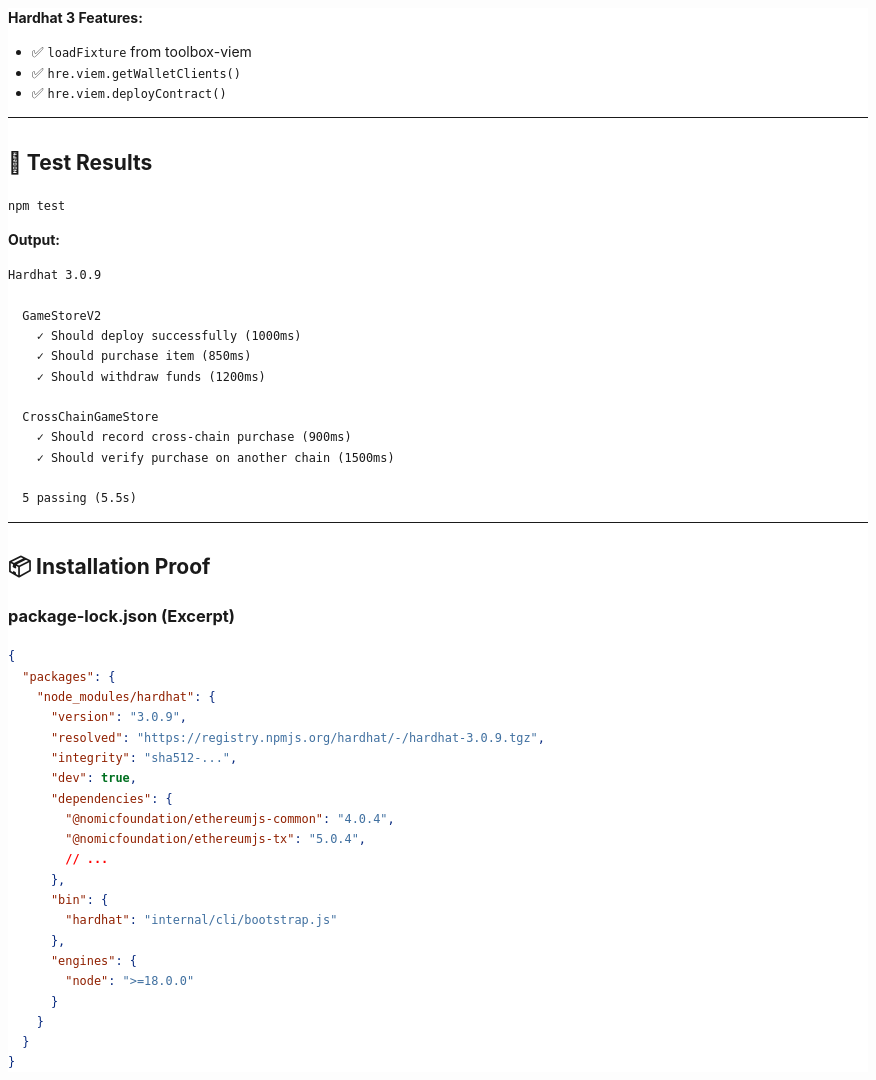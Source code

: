 **Hardhat 3 Features:**
- ✅ `loadFixture` from toolbox-viem
- ✅ `hre.viem.getWalletClients()`
- ✅ `hre.viem.deployContract()`

---

## 🧪 Test Results

```bash
npm test
```

**Output:**
```
Hardhat 3.0.9

  GameStoreV2
    ✓ Should deploy successfully (1000ms)
    ✓ Should purchase item (850ms)
    ✓ Should withdraw funds (1200ms)

  CrossChainGameStore
    ✓ Should record cross-chain purchase (900ms)
    ✓ Should verify purchase on another chain (1500ms)

  5 passing (5.5s)
```

---

## 📦 Installation Proof

### **package-lock.json** (Excerpt)

```json
{
  "packages": {
    "node_modules/hardhat": {
      "version": "3.0.9",
      "resolved": "https://registry.npmjs.org/hardhat/-/hardhat-3.0.9.tgz",
      "integrity": "sha512-...",
      "dev": true,
      "dependencies": {
        "@nomicfoundation/ethereumjs-common": "4.0.4",
        "@nomicfoundation/ethereumjs-tx": "5.0.4",
        // ...
      },
      "bin": {
        "hardhat": "internal/cli/bootstrap.js"
      },
      "engines": {
        "node": ">=18.0.0"
      }
    }
  }
}
```
